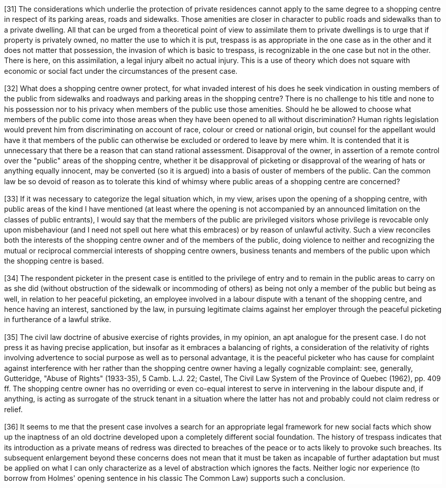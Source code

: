 [31] The considerations which underlie the protection of private residences cannot apply to the same degree to a shopping centre in respect of its parking areas, roads and sidewalks. Those amenities are closer in character to public roads and sidewalks than to a private dwelling. All that can be urged from a theoretical point of view to assimilate them to private dwellings is to urge that if property is privately owned, no matter the use to which it is put, trespass is as appropriate in the one case as in the other and it does not matter that possession, the invasion of which is basic to trespass, is recognizable in the one case but not in the other. There is here, on this assimilation, a legal injury albeit no actual injury. This is a use of theory which does not square with economic or social fact under the circumstances of the present case.

[32] What does a shopping centre owner protect, for what invaded interest of his does he seek vindication in ousting members of the public from sidewalks and roadways and parking areas in the shopping centre? There is no challenge to his title and none to his possession nor to his privacy when members of the public use those amenities. Should he be allowed to choose what members of the public come into those areas when they have been opened to all without discrimination? Human rights legislation would prevent him from discriminating on account of race, colour or creed or national origin, but counsel for the appellant would have it that members of the public can otherwise be excluded or ordered to leave by mere whim. It is contended that it is unnecessary that there be a reason that can stand rational assessment. Disapproval of the owner, in assertion of a remote control over the "public" areas of the shopping centre, whether it be disapproval of picketing or disapproval of the wearing of hats or anything equally innocent, may be converted (so it is argued) into a basis of ouster of members of the public. Can the common law be so devoid of reason as to tolerate this kind of whimsy where public areas of a shopping centre are concerned?

[33] If it was necessary to categorize the legal situation which, in my view, arises upon the opening of a shopping centre, with public areas of the kind I have mentioned (at least where the opening is not accompanied by an announced limitation on the classes of public entrants), I would say that the members of the public are privileged visitors whose privilege is revocable only upon misbehaviour (and I need not spell out here what this embraces) or by reason of unlawful activity. Such a view reconciles both the interests of the shopping centre owner and of the members of the public, doing violence to neither and recognizing the mutual or reciprocal commercial interests of shopping centre owners, business tenants and members of the public upon which the shopping centre is based.

[34] The respondent picketer in the present case is entitled to the privilege of entry and to remain in the public areas to carry on as she did (without obstruction of the sidewalk or incommoding of others) as being not only a member of the public but being as well, in relation to her peaceful picketing, an employee involved in a labour dispute with a tenant of the shopping centre, and hence having an interest, sanctioned by the law, in pursuing legitimate claims against her employer through the peaceful picketing in furtherance of a lawful strike.

[35] The civil law doctrine of abusive exercise of rights provides, in my opinion, an apt analogue for the present case. I do not press it as having precise application, but insofar as it embraces a balancing of rights, a consideration of the relativity of rights involving advertence to social purpose as well as to personal advantage, it is the peaceful picketer who has cause for complaint against interference with her rather than the shopping centre owner having a legally cognizable complaint: see, generally, Gutteridge, "Abuse of Rights" (1933-35), 5 Camb. L.J. 22; Castel, The Civil Law System of the Province of Quebec (1962), pp. 409 ff. The shopping centre owner has no overriding or even co-equal interest to serve in intervening in the labour dispute and, if anything, is acting as surrogate of the struck tenant in a situation where the latter has not and probably could not claim redress or relief.

[36] It seems to me that the present case involves a search for an appropriate legal framework for new social facts which show up the inaptness of an old doctrine developed upon a completely different social foundation. The history of trespass indicates that its introduction as a private means of redress was directed to breaches of the peace or to acts likely to provoke such breaches. Its subsequent enlargement beyond these concerns does not mean that it must be taken as incapable of further adaptation but must be applied on what I can only characterize as a level of abstraction which ignores the facts. Neither logic nor experience (to borrow from Holmes' opening sentence in his classic The Common Law) supports such a conclusion.
